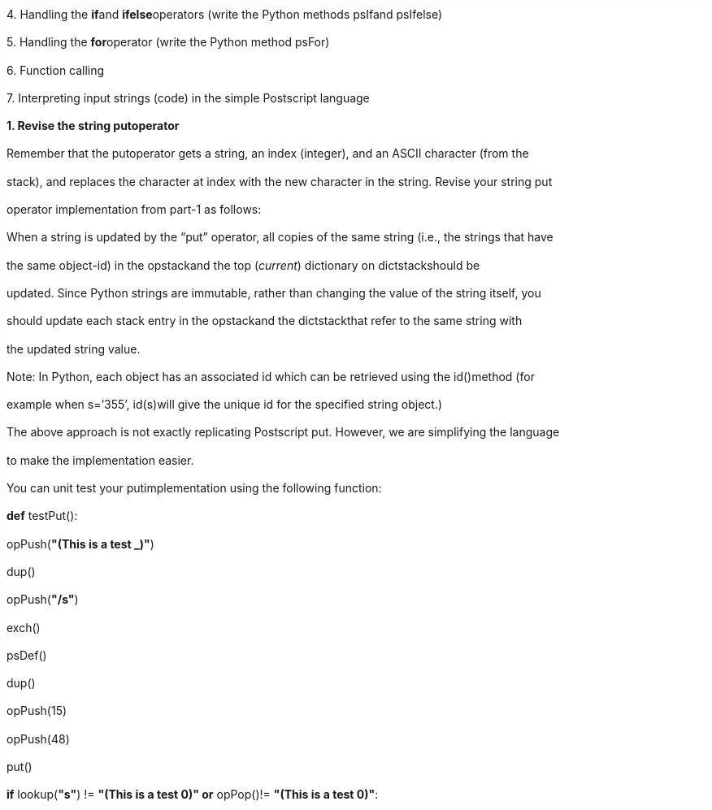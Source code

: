 4\. Handling the **if**and **ifelse**operators (write the Python methods psIfand psIfelse)

5\. Handling the **for**operator (write the Python method psFor)

6\. Function calling

7\. Interpreting input strings (code) in the simple Postscript language

**1. Revise the string putoperator**

Remember that the putoperator gets a string, an index (integer), and an ASCII character (from the

stack), and replaces the character at index with the new character in the string. Revise your string put

operator implementation from part-1 as follows:

When a string is updated by the “put” operator, all copies of the same string (i.e., the strings that have

the same object-id) in the opstackand the top (*current*) dictionary on dictstackshould be

updated. Since Python strings are immutable, rather than changing the value of the string itself, you

should update each stack entry in the opstackand the dictstackthat refer to the same string with

the updated string value.



<a name="br3"></a> 

Note: In Python, each object has an associated id which can be retrieved using the id()method (for

example when s=’355’, id(s)will give the unique id for the specified string object.)

The above approach is not exactly replicating Postscript put. However, we are simplifying the language

to make the implementation easier.

You can unit test your putimplementation using the following function:

**def** testPut():

opPush(**"(This is a test \_)"**)

dup()

opPush(**"/s"**)

exch()

psDef()

dup()

opPush(15)

opPush(48)

put()

**if** lookup(**"s"**) != **"(This is a test 0)" or** opPop()!= **"(This is a test 0)"**:
